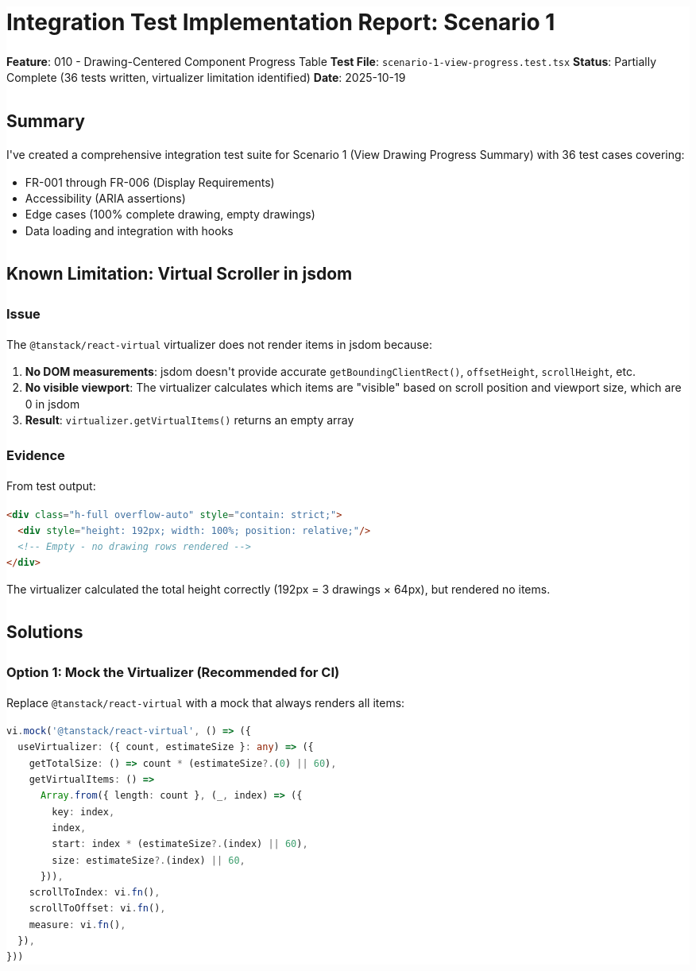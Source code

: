 # Integration Test Implementation Report: Scenario 1

**Feature**: 010 - Drawing-Centered Component Progress Table
**Test File**: `scenario-1-view-progress.test.tsx`
**Status**: Partially Complete (36 tests written, virtualizer limitation identified)
**Date**: 2025-10-19

## Summary

I've created a comprehensive integration test suite for Scenario 1 (View Drawing Progress Summary) with 36 test cases covering:
- FR-001 through FR-006 (Display Requirements)
- Accessibility (ARIA assertions)
- Edge cases (100% complete drawing, empty drawings)
- Data loading and integration with hooks

## Known Limitation: Virtual Scroller in jsdom

### Issue
The `@tanstack/react-virtual` virtualizer does not render items in jsdom because:
1. **No DOM measurements**: jsdom doesn't provide accurate `getBoundingClientRect()`, `offsetHeight`, `scrollHeight`, etc.
2. **No visible viewport**: The virtualizer calculates which items are "visible" based on scroll position and viewport size, which are 0 in jsdom
3. **Result**: `virtualizer.getVirtualItems()` returns an empty array

### Evidence
From test output:
```html
<div class="h-full overflow-auto" style="contain: strict;">
  <div style="height: 192px; width: 100%; position: relative;"/>
  <!-- Empty - no drawing rows rendered -->
</div>
```

The virtualizer calculated the total height correctly (192px = 3 drawings × 64px), but rendered no items.

##  Solutions

### Option 1: Mock the Virtualizer (Recommended for CI)
Replace `@tanstack/react-virtual` with a mock that always renders all items:

```typescript
vi.mock('@tanstack/react-virtual', () => ({
  useVirtualizer: ({ count, estimateSize }: any) => ({
    getTotalSize: () => count * (estimateSize?.(0) || 60),
    getVirtualItems: () =>
      Array.from({ length: count }, (_, index) => ({
        key: index,
        index,
        start: index * (estimateSize?.(index) || 60),
        size: estimateSize?.(index) || 60,
      })),
    scrollToIndex: vi.fn(),
    scrollToOffset: vi.fn(),
    measure: vi.fn(),
  }),
}))
```
